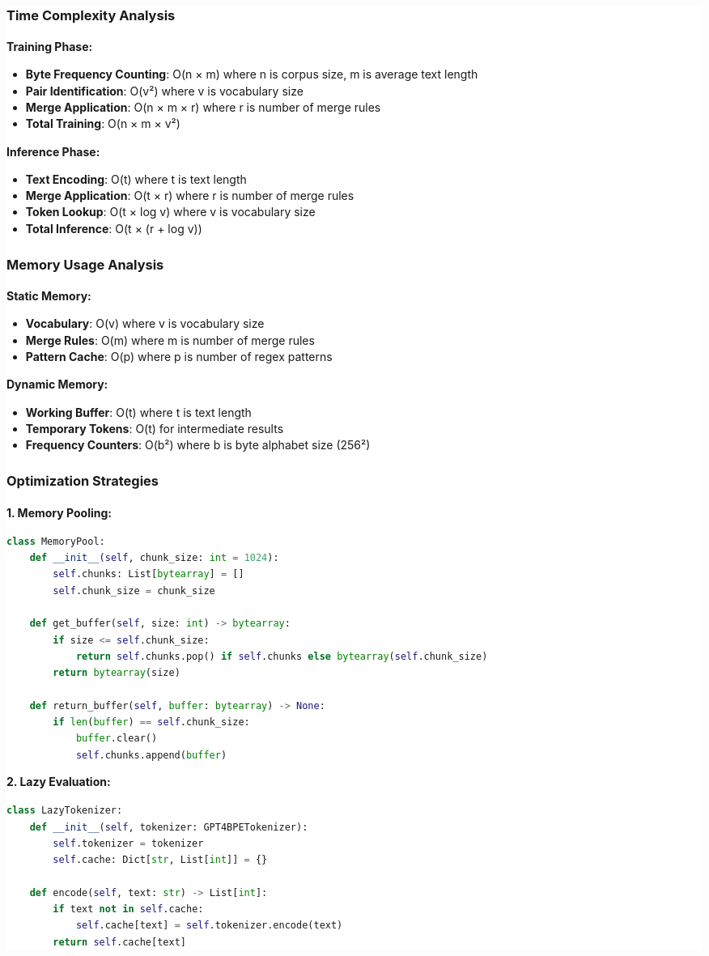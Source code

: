 ### Time Complexity Analysis

**Training Phase:**
- **Byte Frequency Counting**: O(n × m) where n is corpus size, m is average text length
- **Pair Identification**: O(v²) where v is vocabulary size
- **Merge Application**: O(n × m × r) where r is number of merge rules
- **Total Training**: O(n × m × v²)

**Inference Phase:**
- **Text Encoding**: O(t) where t is text length
- **Merge Application**: O(t × r) where r is number of merge rules
- **Token Lookup**: O(t × log v) where v is vocabulary size
- **Total Inference**: O(t × (r + log v))

### Memory Usage Analysis

**Static Memory:**
- **Vocabulary**: O(v) where v is vocabulary size
- **Merge Rules**: O(m) where m is number of merge rules
- **Pattern Cache**: O(p) where p is number of regex patterns

**Dynamic Memory:**
- **Working Buffer**: O(t) where t is text length
- **Temporary Tokens**: O(t) for intermediate results
- **Frequency Counters**: O(b²) where b is byte alphabet size (256²)

### Optimization Strategies

**1. Memory Pooling:**
```python
class MemoryPool:
    def __init__(self, chunk_size: int = 1024):
        self.chunks: List[bytearray] = []
        self.chunk_size = chunk_size
        
    def get_buffer(self, size: int) -> bytearray:
        if size <= self.chunk_size:
            return self.chunks.pop() if self.chunks else bytearray(self.chunk_size)
        return bytearray(size)
        
    def return_buffer(self, buffer: bytearray) -> None:
        if len(buffer) == self.chunk_size:
            buffer.clear()
            self.chunks.append(buffer)
```

**2. Lazy Evaluation:**
```python
class LazyTokenizer:
    def __init__(self, tokenizer: GPT4BPETokenizer):
        self.tokenizer = tokenizer
        self.cache: Dict[str, List[int]] = {}
        
    def encode(self, text: str) -> List[int]:
        if text not in self.cache:
            self.cache[text] = self.tokenizer.encode(text)
        return self.cache[text]
```
